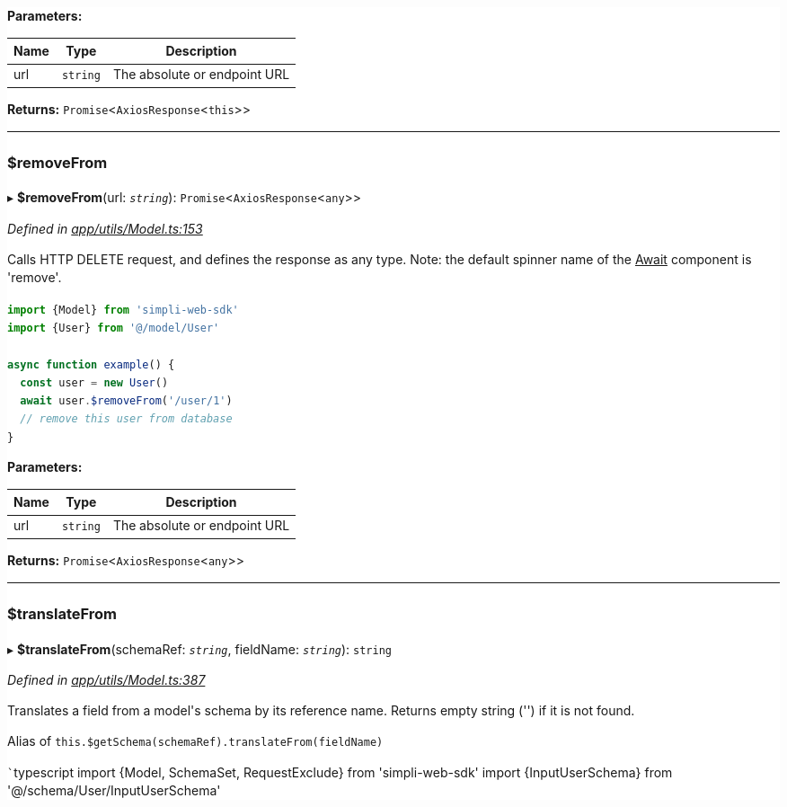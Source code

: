 **Parameters:**

| Name | Type | Description |
| ------ | ------ | ------ |
| url | `string` |  The absolute or endpoint URL |

**Returns:** `Promise`<`AxiosResponse`<`this`>>

___
<a id="_removefrom"></a>

###  $removeFrom

▸ **$removeFrom**(url: *`string`*): `Promise`<`AxiosResponse`<`any`>>

*Defined in [app/utils/Model.ts:153](https://github.com/simplitech/simpli-web-sdk/blob/2a29ffa/src/app/utils/Model.ts#L153)*

Calls HTTP DELETE request, and defines the response as any type. Note: the default spinner name of the [Await](await.md) component is 'remove'.

```typescript
import {Model} from 'simpli-web-sdk'
import {User} from '@/model/User'

async function example() {
  const user = new User()
  await user.$removeFrom('/user/1')
  // remove this user from database
}
```

**Parameters:**

| Name | Type | Description |
| ------ | ------ | ------ |
| url | `string` |  The absolute or endpoint URL |

**Returns:** `Promise`<`AxiosResponse`<`any`>>

___
<a id="_translatefrom"></a>

###  $translateFrom

▸ **$translateFrom**(schemaRef: *`string`*, fieldName: *`string`*): `string`

*Defined in [app/utils/Model.ts:387](https://github.com/simplitech/simpli-web-sdk/blob/2a29ffa/src/app/utils/Model.ts#L387)*

Translates a field from a model's schema by its reference name. Returns empty string ('') if it is not found.

Alias of `this.$getSchema(schemaRef).translateFrom(fieldName)`

`` ` ``typescript import {Model, SchemaSet, RequestExclude} from 'simpli-web-sdk' import {InputUserSchema} from '@/schema/User/InputUserSchema'
